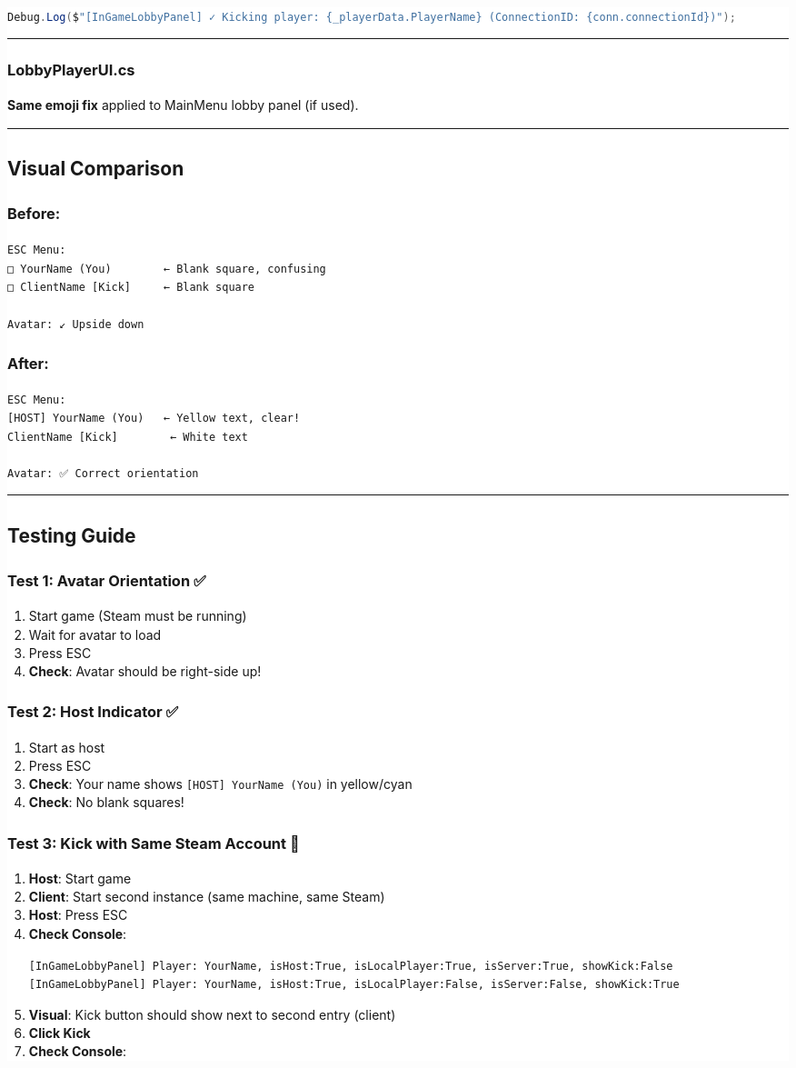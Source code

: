 ```csharp
Debug.Log($"[InGameLobbyPanel] ✓ Kicking player: {_playerData.PlayerName} (ConnectionID: {conn.connectionId})");
```

---

### LobbyPlayerUI.cs
**Same emoji fix** applied to MainMenu lobby panel (if used).

---

## Visual Comparison

### Before:
```
ESC Menu:
□ YourName (You)        ← Blank square, confusing
□ ClientName [Kick]     ← Blank square

Avatar: ↙️ Upside down
```

### After:
```
ESC Menu:
[HOST] YourName (You)   ← Yellow text, clear!
ClientName [Kick]        ← White text

Avatar: ✅ Correct orientation
```

---

## Testing Guide

### Test 1: Avatar Orientation ✅
1. Start game (Steam must be running)
2. Wait for avatar to load
3. Press ESC
4. **Check**: Avatar should be right-side up!

### Test 2: Host Indicator ✅
1. Start as host
2. Press ESC
3. **Check**: Your name shows `[HOST] YourName (You)` in yellow/cyan
4. **Check**: No blank squares!

### Test 3: Kick with Same Steam Account 🧪
1. **Host**: Start game
2. **Client**: Start second instance (same machine, same Steam)
3. **Host**: Press ESC
4. **Check Console**:
   ```
   [InGameLobbyPanel] Player: YourName, isHost:True, isLocalPlayer:True, isServer:True, showKick:False
   [InGameLobbyPanel] Player: YourName, isHost:True, isLocalPlayer:False, isServer:False, showKick:True
   ```
5. **Visual**: Kick button should show next to second entry (client)
6. **Click Kick**
7. **Check Console**:
   ```
   ```